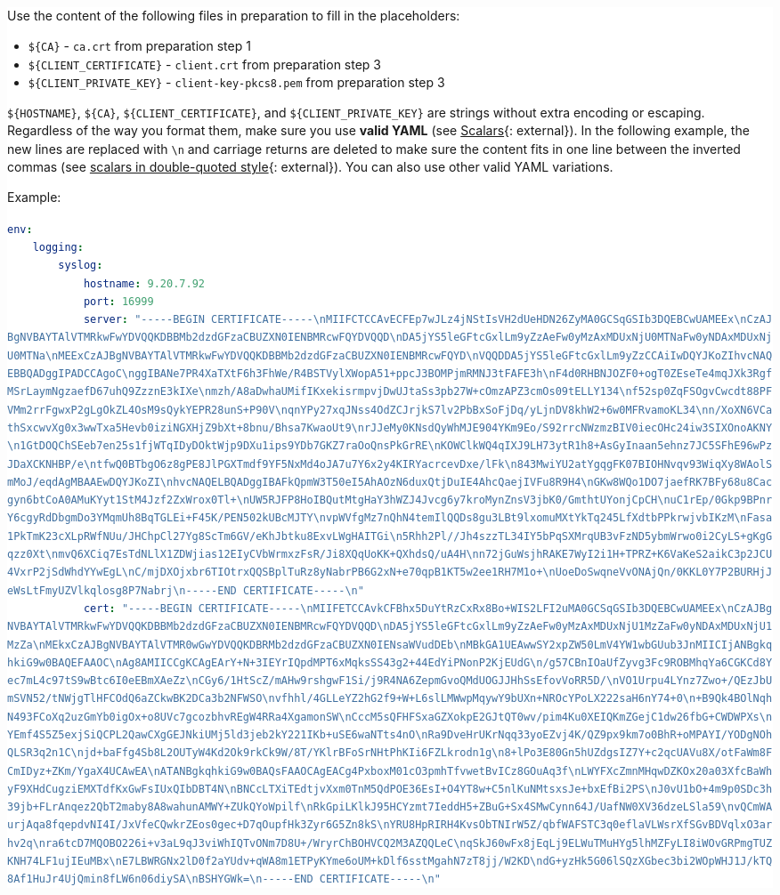Use the content of the following files in preparation to fill in the placeholders:
- `${CA}` - `ca.crt` from preparation step 1
- `${CLIENT_CERTIFICATE}` - `client.crt` from preparation step 3
- `${CLIENT_PRIVATE_KEY}` - `client-key-pkcs8.pem` from preparation step 3

`${HOSTNAME}`, `${CA}`, `${CLIENT_CERTIFICATE}`, and `${CLIENT_PRIVATE_KEY}` are strings without extra encoding or escaping. Regardless of the way you format them, make sure you use **valid YAML** (see [Scalars](https://yaml.org/spec/1.2.2/#scalars){: external}). In the following example, the new lines are replaced with `\n` and carriage returns are deleted to make sure the content fits in one line between the inverted commas (see [scalars in double-quoted style](https://yaml.org/spec/1.2.2/#double-quoted-style){: external}). You can also use other valid YAML variations.

Example:
```yaml
env: 
    logging:
        syslog:
            hostname: 9.20.7.92
            port: 16999
            server: "-----BEGIN CERTIFICATE-----\nMIIFCTCCAvECFEp7wJLz4jNStIsVH2dUeHDN26ZyMA0GCSqGSIb3DQEBCwUAMEEx\nCzAJBgNVBAYTAlVTMRkwFwYDVQQKDBBMb2dzdGFzaCBUZXN0IENBMRcwFQYDVQQD\nDA5jYS5leGFtcGxlLm9yZzAeFw0yMzAxMDUxNjU0MTNaFw0yNDAxMDUxNjU0MTNa\nMEExCzAJBgNVBAYTAlVTMRkwFwYDVQQKDBBMb2dzdGFzaCBUZXN0IENBMRcwFQYD\nVQQDDA5jYS5leGFtcGxlLm9yZzCCAiIwDQYJKoZIhvcNAQEBBQADggIPADCCAgoC\nggIBANe7PR4XaTXtF6h3FhWe/R4BSTVylXWopA51+ppcJ3BOMPjmRMNJ3tFAFE3h\nF4d0RHBNJOZF0+ogT0ZEseTe4mqJXk3RgfMSrLaymNgzaefD67uhQ9ZzznE3kIXe\nmzh/A8aDwhaUMifIKxekisrmpvjDwUJtaSs3pb27W+cOmzAPZ3cmOs09tELLY134\nf52sp0ZqFSOgvCwcdt88PFVMm2rrFgwxP2gLgOkZL4OsM9sQykYEPR28unS+P90V\nqnYPy27xqJNss4OdZCJrjkS7lv2PbBxSoFjDq/yLjnDV8khW2+6w0MFRvamoKL34\nn/XoXN6VCathSxcwvXg0x3wwTxa5Hevb0iziNGXHjZ9bXt+8bnu/Bhsa7KwaoUt9\nrJJeMy0KNsdQyWhMJE904YKm9Eo/S92rrcNWzmzBIV0iecOHc24iw3SIXOnoAKNY\n1GtDOQChSEeb7en25s1fjWTqIDyDOktWjp9DXu1ips9YDb7GKZ7raOoQnsPkGrRE\nKOWClkWQ4qIXJ9LH73ytR1h8+AsGyInaan5ehnz7JC5SFhE96wPzJDaXCKNHBP/e\ntfwQ0BTbgO6z8gPE8JlPGXTmdf9YF5NxMd4oJA7u7Y6x2y4KIRYacrcevDxe/lFk\n843MwiYU2atYgqgFK07BIOHNvqv93WiqXy8WAolSmMoJ/eqdAgMBAAEwDQYJKoZI\nhvcNAQELBQADggIBAFkQpmW3T50eI5AhAOzN6duxQtjDuIE4AhcQaejIVFu8R9H4\nGKw8WQo1DO7jaefRK7BFy68u8Cacgyn6btCoA0AMuKYyt1StM4Jzf2ZxWrox0Tl+\nUW5RJFP8HoIBQutMtgHaY3hWZJ4Jvcg6y7kroMynZnsV3jbK0/GmthtUYonjCpCH\nuC1rEp/0Gkp9BPnrY6cgyRdDbgmDo3YMqmUh8BqTGLEi+F45K/PEN502kUBcMJTY\nvpWVfgMz7nQhN4temIlQQDs8gu3LBt9lxomuMXtYkTq245LfXdtbPPkrwjvbIKzM\nFasa1PkTmK23cXLpRWfNUu/JHChpCl27Yg8ScTm6GV/eKhJbtku8ExvLWgHAITGi\n5Rhh2Pl//Jh4szzTL34IY5bPqSXMrqUB3vFzND5ybmWrwo0i2CyLS+gKgGqzz0Xt\nmvQ6XCiq7EsTdNLlX1ZDWjias12EIyCVbWrmxzFsR/Ji8XQqUoKK+QXhdsQ/uA4H\nn72jGuWsjhRAKE7WyI2i1H+TPRZ+K6VaKeS2aikC3p2JCU4VxrP2jSdWhdYYwEgL\nC/mjDXOjxbr6TIOtrxQQSBplTuRz8yNabrPB6G2xN+e70qpB1KT5w2ee1RH7M1o+\nUoeDoSwqneVvONAjQn/0KKL0Y7P2BURHjJeWsLtFmyUZVlkqlosg8P7Nabrj\n-----END CERTIFICATE-----\n"
            cert: "-----BEGIN CERTIFICATE-----\nMIIFETCCAvkCFBhx5DuYtRzCxRx8Bo+WIS2LFI2uMA0GCSqGSIb3DQEBCwUAMEEx\nCzAJBgNVBAYTAlVTMRkwFwYDVQQKDBBMb2dzdGFzaCBUZXN0IENBMRcwFQYDVQQD\nDA5jYS5leGFtcGxlLm9yZzAeFw0yMzAxMDUxNjU1MzZaFw0yNDAxMDUxNjU1MzZa\nMEkxCzAJBgNVBAYTAlVTMR0wGwYDVQQKDBRMb2dzdGFzaCBUZXN0IENsaWVudDEb\nMBkGA1UEAwwSY2xpZW50LmV4YW1wbGUub3JnMIICIjANBgkqhkiG9w0BAQEFAAOC\nAg8AMIICCgKCAgEArY+N+3IEYrIQpdMPT6xMqksSS43g2+44EdYiPNonP2KjEUdG\n/g57CBnIOaUfZyvg3Fc9ROBMhqYa6CGKCd8Yec7mL4c97tS9wBtc6I0eEBmXAeZz\nCGy6/1HtScZ/mAHw9rshgwF1Si/j9R4NA6ZepmGvoQMdUOGJJHhSsEfovVoRR5D/\nVO1Urpu4LYnz7Zwo+/QEzJbUmSVN52/tNWjgTlHFCOdQ6aZCkwBK2DCa3b2NFWSO\nvfhhl/4GLLeYZ2hG2f9+W+L6slLMWwpMqywY9bUXn+NROcYPoLX222saH6nY74+0\n+B9Qk4BOlNqhN493FCoXq2uzGmYb0igOx+o8UVc7gcozbhvREgW4RRa4XgamonSW\nCccM5sQFHFSxaGZXokpE2GJtQT0wv/pim4Ku0XEIQKmZGejC1dw26fbG+CWDWPXs\nYEmf4S5Z5exjSiQCPL2QawCXgGEJNkiUMj5ld3jeb2kY221IKb+uSE6waNTts4nO\nRa9DveHrUKrNqq33yoEZvj4K/QZ9px9km7o0BhR+oMPAYI/YODgNOhQLSR3q2n1C\njd+baFfg4Sb8L2OUTyW4Kd2Ok9rkCk9W/8T/YKlrBFoSrNHtPhKIi6FZLkrodn1g\n8+lPo3E80Gn5hUZdgsIZ7Y+c2qcUAVu8X/otFaWm8FCmIDyz+ZKm/YgaX4UCAwEA\nATANBgkqhkiG9w0BAQsFAAOCAgEACg4PxboxM01cO3pmhTfvwetBvICz8GOuAq3f\nLWYFXcZmnMHqwDZKOx20a03XfcBaWhyF9XHdCugziEMXTdfKxGwFsIUxQIbDBT4N\nBNCcLTXiTEdtjvXxm0TnM5QdPOE36EsI+O4YT8w+C5nlKuNMtsxsJe+bxEfBi2PS\nJ0vU1bO+4m9p0SDc3h39jb+FLrAnqez2QbT2maby8A8wahunAMWY+ZUkQYoWpilf\nRkGpiLKlkJ95HCYzmt7IeddH5+ZBuG+Sx4SMwCynn64J/UafNW0XV36dzeLSla59\nvQCmWAurjAqa8fqepdvNI4I/JxVfeCQwkrZEos0gec+D7qOupfHk3Zyr6G5Zn8kS\nYRU8HpRIRH4KvsObTNIrW5Z/qbfWAFSTC3q0eflaVLWsrXfSGvBDVqlxO3arhv2q\nra6tcD7MQOBO226i+v3aL9qJ3viWhIQTvONm7D8U+/WryrChBOHVCQ2M3AZQQLeC\nqSkJ60wFx8jEqLj9ELWuTMuHYg5lhMZFyLI8iWOvGRPmgTUZKNH74LF1ujIEuMBx\nE7LBWRGNx2lD0f2aYUdv+qWA8m1ETPyKYme6oUM+kDlf6sstMgahN7zT8jj/W2KD\ndG+yzHk5G06lSQzXGbec3bi2WOpWHJ1J/kTQ8Af1HuJr4UjQmin8fLW6n06diySA\nBSHYGWk=\n-----END CERTIFICATE-----\n"
```